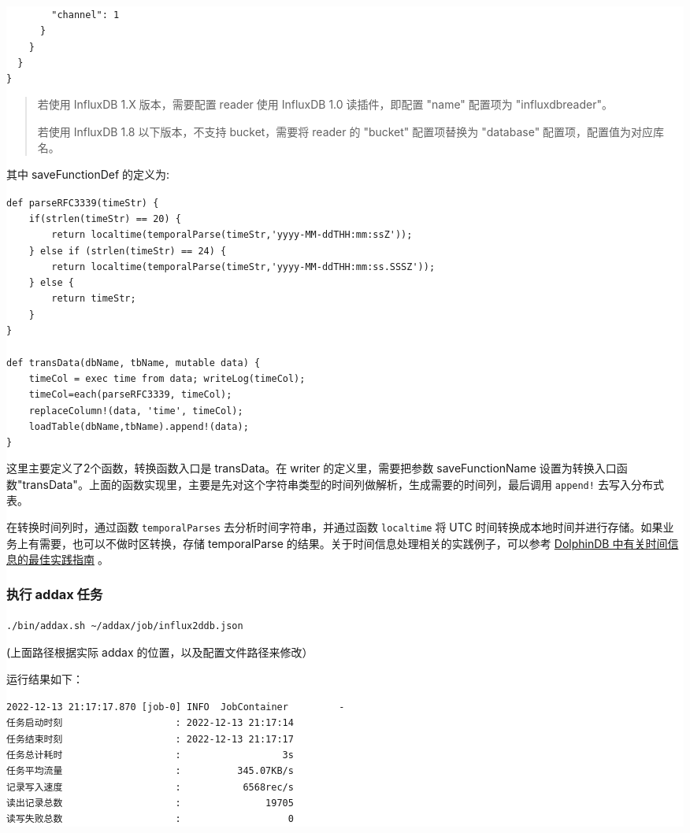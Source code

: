 ```
        "channel": 1
      }
    }
  }
}
```

> 若使用 InfluxDB 1.X 版本，需要配置 reader 使用 InfluxDB 1.0 读插件，即配置 "name" 配置项为 "influxdbreader"。
>
> 若使用 InfluxDB 1.8 以下版本，不支持 bucket，需要将 reader 的 "bucket" 配置项替换为 "database" 配置项，配置值为对应库名。

其中 saveFunctionDef 的定义为:

```
def parseRFC3339(timeStr) {
	if(strlen(timeStr) == 20) {
		return localtime(temporalParse(timeStr,'yyyy-MM-ddTHH:mm:ssZ'));
	} else if (strlen(timeStr) == 24) {
		return localtime(temporalParse(timeStr,'yyyy-MM-ddTHH:mm:ss.SSSZ'));
	} else {
		return timeStr;
	}
}

def transData(dbName, tbName, mutable data) {
	timeCol = exec time from data; writeLog(timeCol);
	timeCol=each(parseRFC3339, timeCol);
	replaceColumn!(data, 'time', timeCol);
	loadTable(dbName,tbName).append!(data);
}
```

这里主要定义了2个函数，转换函数入口是 transData。在 writer 的定义里，需要把参数 saveFunctionName 设置为转换入口函数"transData"。上面的函数实现里，主要是先对这个字符串类型的时间列做解析，生成需要的时间列，最后调用 `append!` 去写入分布式表。

在转换时间列时，通过函数 `temporalParses` 去分析时间字符串，并通过函数 `localtime` 将 UTC 时间转换成本地时间并进行存储。如果业务上有需要，也可以不做时区转换，存储 temporalParse 的结果。关于时间信息处理相关的实践例子，可以参考 [DolphinDB 中有关时间信息的最佳实践指南](https://gitee.com/dolphindb/Tutorials_CN/blob/master/timezone.md) 。

### 执行 addax 任务

```
./bin/addax.sh ~/addax/job/influx2ddb.json
```

(上面路径根据实际 addax 的位置，以及配置文件路径来修改）

运行结果如下：

```
2022-12-13 21:17:17.870 [job-0] INFO  JobContainer         -
任务启动时刻                    : 2022-12-13 21:17:14
任务结束时刻                    : 2022-12-13 21:17:17
任务总计耗时                    :                  3s
任务平均流量                    :          345.07KB/s
记录写入速度                    :           6568rec/s
读出记录总数                    :               19705
读写失败总数                    :                   0
```

